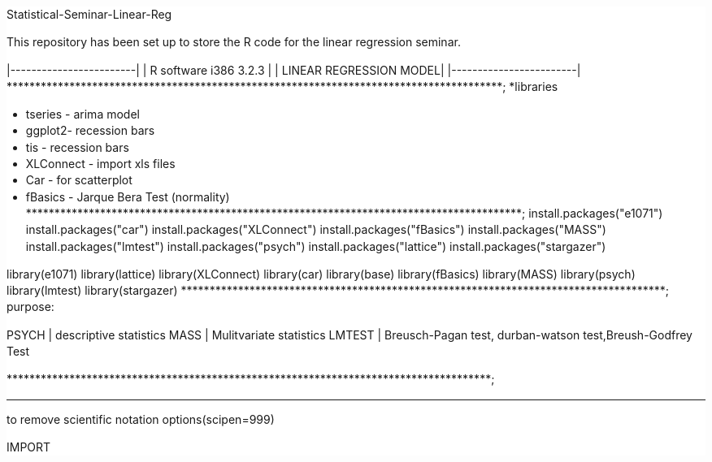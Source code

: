Statistical-Seminar-Linear-Reg

This repository has been set up to store the R code for the linear regression seminar.


|------------------------|
| R software i386 3.2.3  |
| LINEAR REGRESSION MODEL|
|------------------------|
***************************************************************************************;
*libraries
*  tseries - arima model
*  ggplot2- recession bars
* tis - recession bars
* XLConnect - import xls files
* Car - for scatterplot
* fBasics - Jarque Bera Test (normality)
***************************************************************************************;
install.packages("e1071")
install.packages("car")
install.packages("XLConnect")
install.packages("fBasics")
install.packages("MASS")
install.packages("lmtest")
install.packages("psych")
install.packages("lattice")
install.packages("stargazer")


library(e1071)
library(lattice)
library(XLConnect)
library(car) 
library(base) 
library(fBasics)
library(MASS)
library(psych)
library(lmtest)
library(stargazer)
*************************************************************************************;
purpose:

PSYCH | descriptive statistics
MASS | Mulitvariate statistics
LMTEST | Breusch-Pagan test, durban-watson test,Breush-Godfrey Test

*************************************************************************************;
****************************
to remove scientific notation
options(scipen=999)



IMPORT

